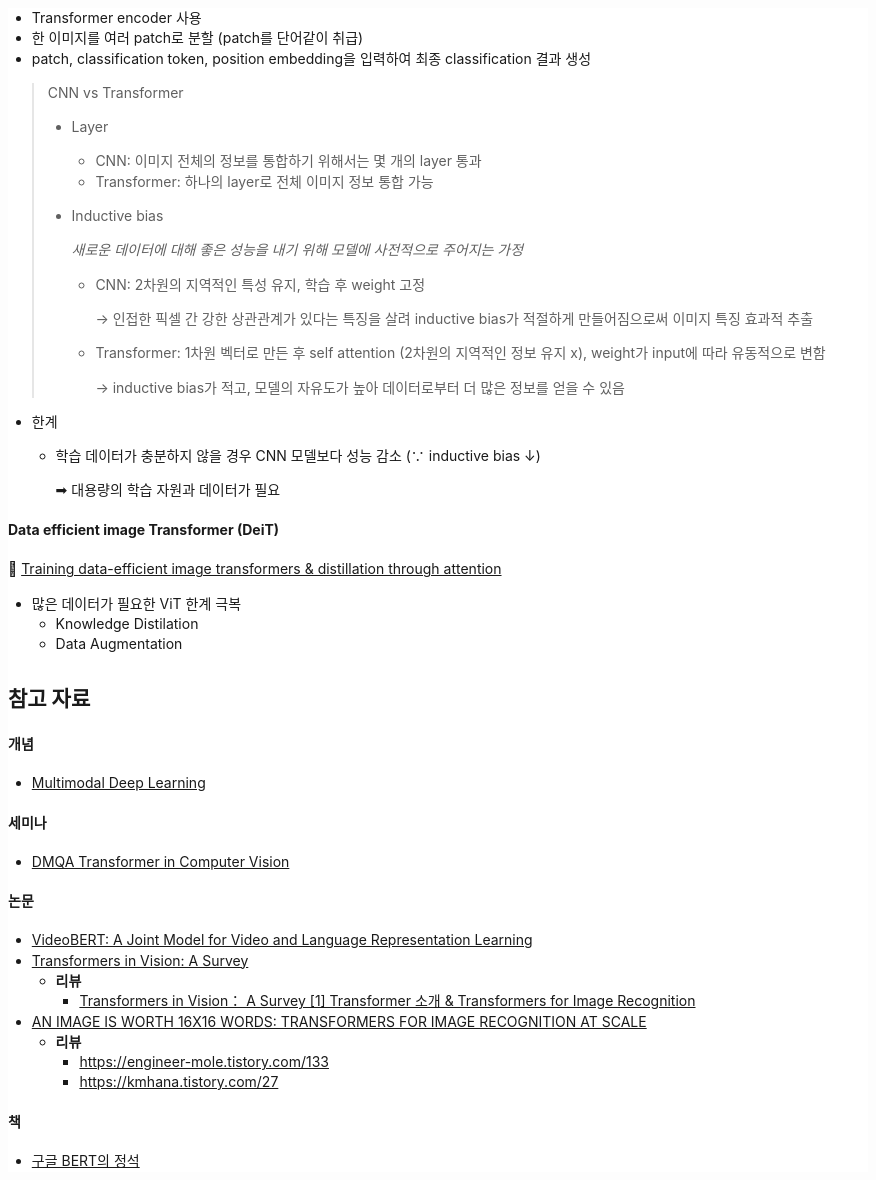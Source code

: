   - Transformer encoder 사용
  - 한 이미지를 여러 patch로 분할 (patch를 단어같이 취급)
  - patch, classification token, position embedding을 입력하여 최종 classification 결과 생성

  > CNN vs Transformer
  >
  > - Layer
  >
  >   - CNN: 이미지 전체의 정보를 통합하기 위해서는 몇 개의 layer 통과
  >   - Transformer: 하나의 layer로 전체 이미지 정보 통합 가능
  >
  > - Inductive bias
  >
  >   _새로운 데이터에 대해 좋은 성능을 내기 위해 모델에 사전적으로 주어지는 가정_
  >
  >   - CNN: 2차원의 지역적인 특성 유지, 학습 후 weight 고정
  >
  >     → 인접한 픽셀 간 강한 상관관계가 있다는 특징을 살려 inductive bias가 적절하게 만들어짐으로써 이미지 특징 효과적 추출
  >
  >   - Transformer: 1차원 벡터로 만든 후 self attention (2차원의 지역적인 정보 유지 x), weight가 input에 따라 유동적으로 변함
  >
  >     → inductive bias가 적고, 모델의 자유도가 높아 데이터로부터 더 많은 정보를 얻을 수 있음

- 한계

  - 학습 데이터가 충분하지 않을 경우 CNN 모델보다 성능 감소 (∵ inductive bias ↓)

    ➡︎ 대용량의 학습 자원과 데이터가 필요

#### Data efficient image Transformer (DeiT)

📄 [Training data-efficient image transformers & distillation through attention](https://arxiv.org/abs/2012.12877)

- 많은 데이터가 필요한 ViT 한계 극복
  - Knowledge Distilation
  - Data Augmentation

## 참고 자료

#### 개념

- [Multimodal Deep Learning](https://towardsdatascience.com/multimodal-deep-learning-ce7d1d994f4)

#### 세미나

- [DMQA Transformer in Computer Vision](http://dmqm.korea.ac.kr/activity/seminar/316)

#### 논문

- [VideoBERT: A Joint Model for Video and Language Representation Learning](https://arxiv.org/pdf/1904.01766.pdf)
- [Transformers in Vision: A Survey](https://arxiv.org/pdf/2101.01169.pdf)
  - **리뷰**
    - [Transformers in Vision： A Survey [1] Transformer 소개 & Transformers for Image Recognition](https://hoya012.github.io/blog/Vision-Transformer-1/)
- [AN IMAGE IS WORTH 16X16 WORDS: TRANSFORMERS FOR IMAGE RECOGNITION AT SCALE](https://arxiv.org/pdf/2010.11929.pdf)
  - **리뷰**
    - https://engineer-mole.tistory.com/133
    - https://kmhana.tistory.com/27

#### 책

- [구글 BERT의 정석](http://www.yes24.com/Product/Goods/104491152)
